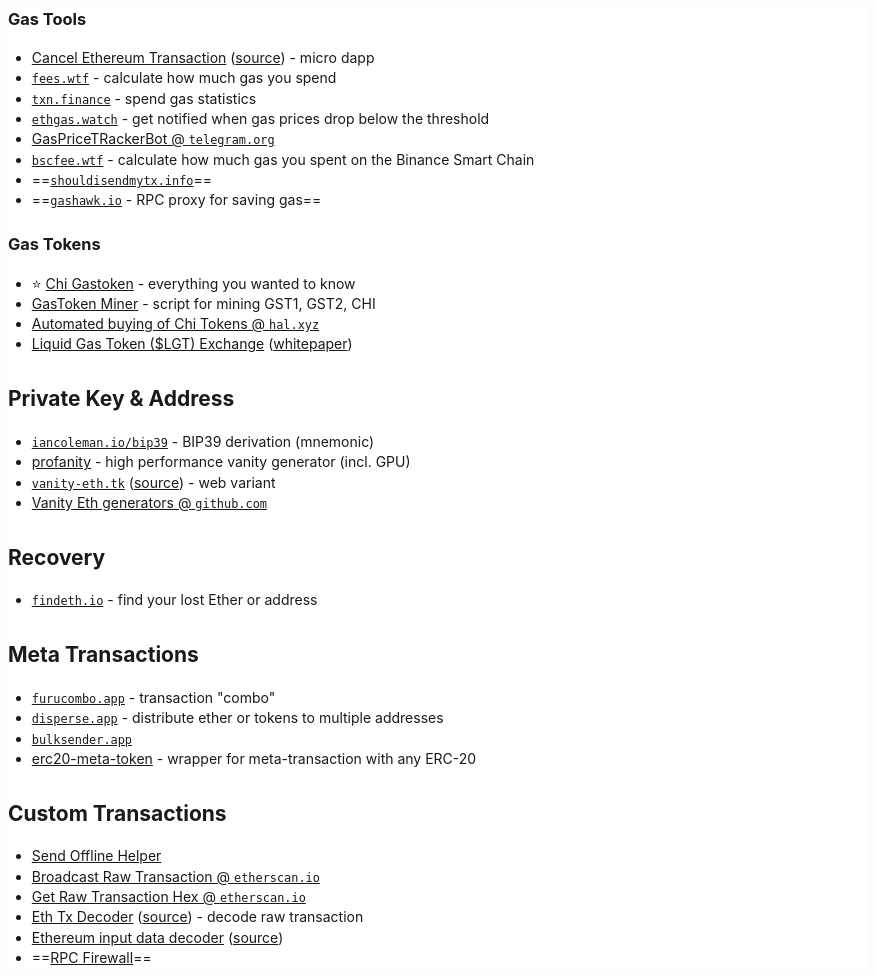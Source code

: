 ### Gas Tools
- [Cancel Ethereum Transaction](https://cancel-ethereum-transactions.web.app/) ([source](https://github.com/mds1/Cancel-Ethereum-Transactions)) - micro dapp
- [`fees.wtf`](https://fees.wtf/) - calculate how much gas you spend
- [`txn.finance`](https://txn.finance/) - spend gas statistics
- [`ethgas.watch`](https://ethgas.watch/) - get notified when gas prices drop below the threshold
- [GasPriceTRackerBot @ `telegram.org`](https://t.me/GasPriceTRackerBot)
- [`bscfee.wtf`](https://bscfee.wtf) - calculate how much gas you spent on the Binance Smart Chain
- ==[`shouldisendmytx.info`](https://shouldisendmytx.info/)==
- ==[`gashawk.io`](https://www.gashawk.io/) - RPC proxy for saving gas==

### Gas Tokens
- :star: [Chi Gastoken](https://medium.com/@1inch.exchange/everything-you-wanted-to-know-about-chi-gastoken-a1ba0ea55bf3) - everything you wanted to know
- [GasToken Miner](https://forum.saturn.network/t/how-to-use-gastoken-miner/2433) - script for mining GST1, GST2, CHI
- [Automated buying of Chi Tokens @ `hal.xyz`](https://9000.hal.xyz/recipes/1inch-buy-chi-token)
- [Liquid Gas Token ($LGT) Exchange](https://lgt.exchange/) ([whitepaper](https://github.com/matnad/liquid-gas-token/blob/master/thesis/LiquidGasToken_Nadler2020.pdf))


## Private Key & Address
- [`iancoleman.io/bip39`](https://iancoleman.io/bip39/) - BIP39 derivation (mnemonic)
- [profanity](https://github.com/johguse/profanity) - high performance vanity generator (incl. GPU)
- [`vanity-eth.tk`](https://vanity-eth.tk/) ([source](https://github.com/bokub/vanity-eth)) - web variant
- [Vanity Eth generators @ `github.com`](https://github.com/search?q=eth+vanity)

## Recovery
- [`findeth.io`](https://findeth.io/) - find your lost Ether or address

## Meta Transactions
- [`furucombo.app`](https://furucombo.app/) - transaction "combo"
- [`disperse.app`](https://disperse.app/) - distribute ether or tokens to multiple addresses
- [`bulksender.app`](https://bulksender.app/)
- [erc20-meta-token](https://github.com/arcadeum/erc20-meta-token) - wrapper for meta-transaction with any ERC-20

## Custom Transactions
- [Send Offline Helper](https://www.myetherwallet.com/send-offline-helper)
- [Broadcast Raw Transaction @ `etherscan.io`](https://etherscan.io/pushTx)
- [Get Raw Transaction Hex @ `etherscan.io`](https://etherscan.io/getRawTx?tx=0xeb20185d7be6012b4753d17707b0f776511c4db3ecf65ad7dbdc660964e0864f)
- [Eth Tx Decoder](https://antoncoding.github.io/eth-tx-decoder/) ([source](https://github.com/antoncoding/eth-tx-decoder)) - decode raw transaction
- [Ethereum input data decoder](https://lab.miguelmota.com/ethereum-input-data-decoder) ([source](https://github.com/miguelmota/ethereum-input-data-decoder))
- ==[RPC Firewall](https://kk779.io/firewall/)==

